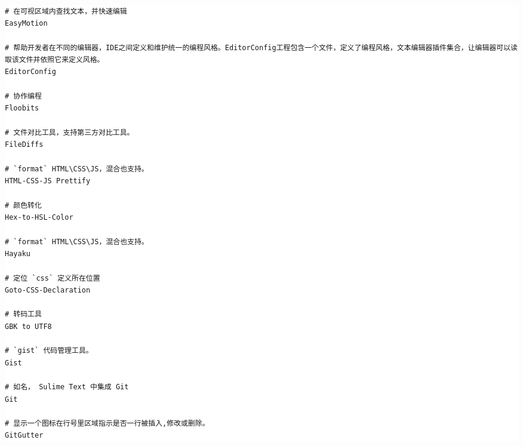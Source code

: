 	# 在可视区域内查找文本，并快速编辑
	EasyMotion

	# 帮助开发者在不同的编辑器，IDE之间定义和维护统一的编程风格。EditorConfig工程包含一个文件，定义了编程风格，文本编辑器插件集合，让编辑器可以读取该文件并依照它来定义风格。
	EditorConfig

	# 协作编程
	Floobits

	# 文件对比工具，支持第三方对比工具。
	FileDiffs

	# `format` HTML\CSS\JS，混合也支持。
	HTML-CSS-JS Prettify

	# 颜色转化
	Hex-to-HSL-Color

	# `format` HTML\CSS\JS，混合也支持。
	Hayaku

	# 定位 `css` 定义所在位置
	Goto-CSS-Declaration

	# 转码工具
	GBK to UTF8

	# `gist` 代码管理工具。
	Gist

	# 如名， Sulime Text 中集成 Git
	Git

	# 显示一个图标在行号里区域指示是否一行被插入,修改或删除。
	GitGutter
